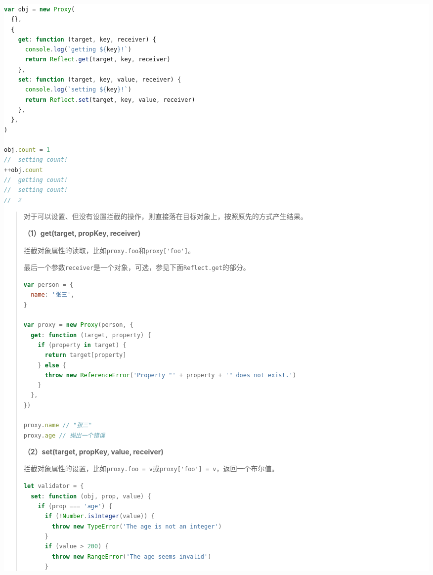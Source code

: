 ```js
var obj = new Proxy(
  {},
  {
    get: function (target, key, receiver) {
      console.log(`getting ${key}!`)
      return Reflect.get(target, key, receiver)
    },
    set: function (target, key, value, receiver) {
      console.log(`setting ${key}!`)
      return Reflect.set(target, key, value, receiver)
    },
  },
)

obj.count = 1
//  setting count!
++obj.count
//  getting count!
//  setting count!
//  2
```

> 对于可以设置、但没有设置拦截的操作，则直接落在目标对象上，按照原先的方式产生结果。
>
> **（1）get(target, propKey, receiver)**
>
> 拦截对象属性的读取，比如`proxy.foo`和`proxy['foo']`。
>
> 最后一个参数`receiver`是一个对象，可选，参见下面`Reflect.get`的部分。
>
> ```js
> var person = {
>   name: '张三',
> }
>
> var proxy = new Proxy(person, {
>   get: function (target, property) {
>     if (property in target) {
>       return target[property]
>     } else {
>       throw new ReferenceError('Property "' + property + '" does not exist.')
>     }
>   },
> })
>
> proxy.name // "张三"
> proxy.age // 抛出一个错误
> ```
>
> **（2）set(target, propKey, value, receiver)**
>
> 拦截对象属性的设置，比如`proxy.foo = v`或`proxy['foo'] = v`，返回一个布尔值。
>
> ```js
> let validator = {
>   set: function (obj, prop, value) {
>     if (prop === 'age') {
>       if (!Number.isInteger(value)) {
>         throw new TypeError('The age is not an integer')
>       }
>       if (value > 200) {
>         throw new RangeError('The age seems invalid')
>       }